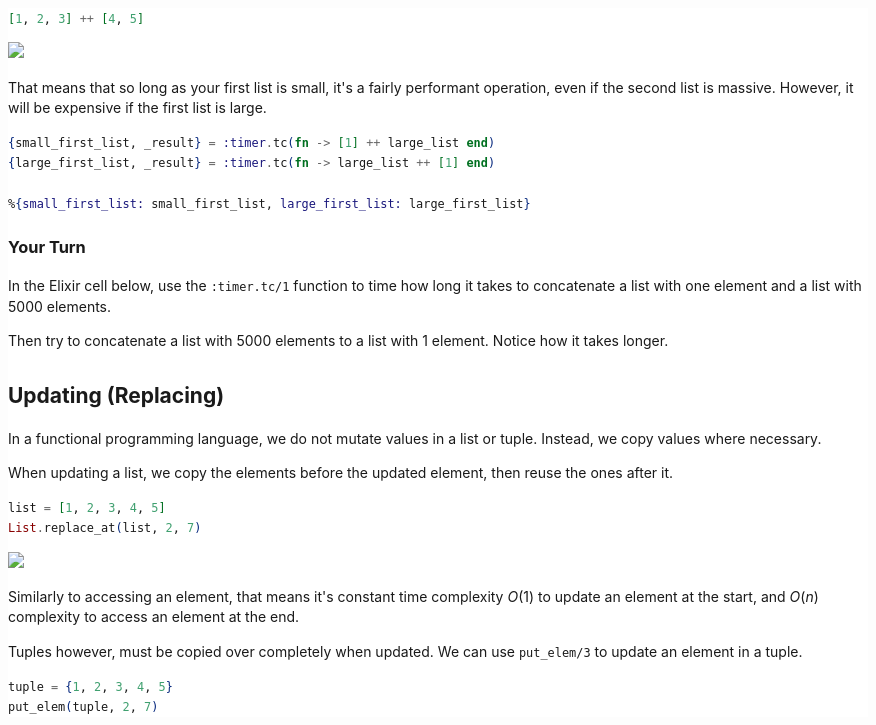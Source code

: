 ```elixir
[1, 2, 3] ++ [4, 5]
```

![](images/concatinate_list.png)



That means that so long as your first list is small, it's a fairly performant operation, even if the second list is massive.
However, it will be expensive if the first list is large.

```elixir
{small_first_list, _result} = :timer.tc(fn -> [1] ++ large_list end)
{large_first_list, _result} = :timer.tc(fn -> large_list ++ [1] end)

%{small_first_list: small_first_list, large_first_list: large_first_list}
```

### Your Turn

In the Elixir cell below, use the `:timer.tc/1` function to time how long it takes
to concatenate a list with one element and a list with 5000 elements.

Then try to concatenate a list with 5000 elements to a list with 1 element. Notice how it takes longer.

```elixir

```

## Updating (Replacing)

In a functional programming language, we do not mutate values in a list or tuple. Instead, we
copy values where necessary.

When updating a list, we copy the elements before the updated element, then reuse the ones after it.

```elixir
list = [1, 2, 3, 4, 5]
List.replace_at(list, 2, 7)
```

![](images/update_linked_list.png)



Similarly to accessing an element,
that means it's constant time complexity $O(1)$ to update an element at the start,
and $O(n)$ complexity to access an element at the end.

Tuples however, must be copied over completely when updated. We can use `put_elem/3` to update
an element in a tuple.

```elixir
tuple = {1, 2, 3, 4, 5}
put_elem(tuple, 2, 7)
```
